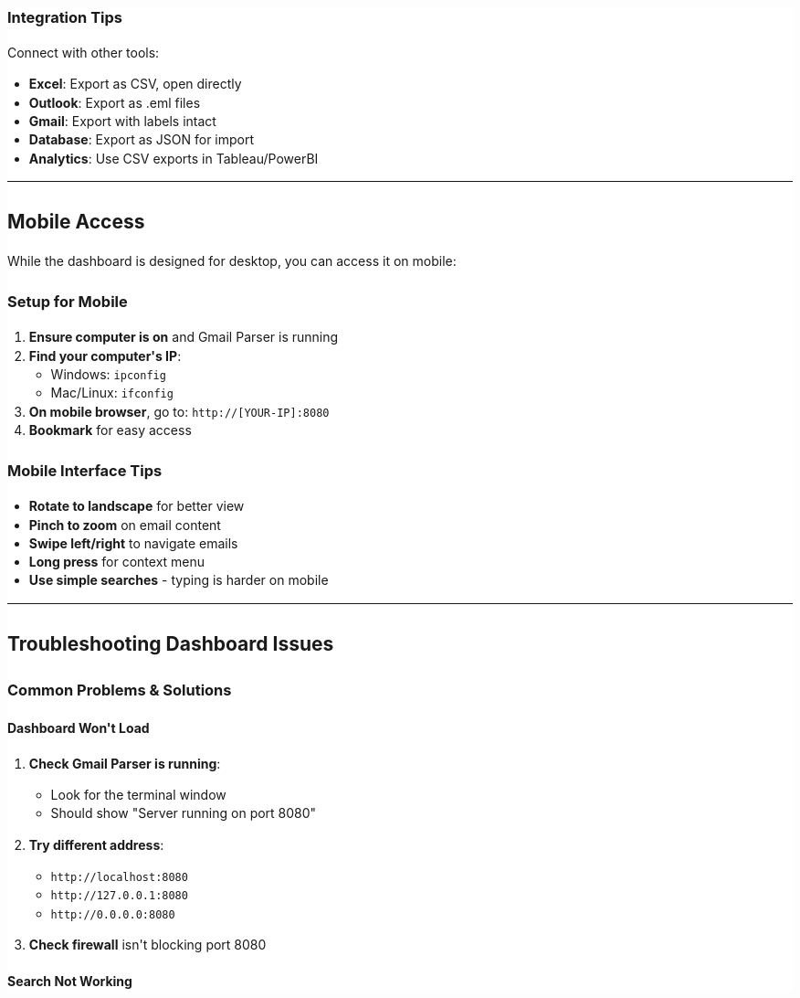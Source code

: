 ### Integration Tips

Connect with other tools:

- **Excel**: Export as CSV, open directly
- **Outlook**: Export as .eml files
- **Gmail**: Export with labels intact
- **Database**: Export as JSON for import
- **Analytics**: Use CSV exports in Tableau/PowerBI

---

## Mobile Access

While the dashboard is designed for desktop, you can access it on mobile:

### Setup for Mobile

1. **Ensure computer is on** and Gmail Parser is running
2. **Find your computer's IP**:
   - Windows: `ipconfig`
   - Mac/Linux: `ifconfig`
3. **On mobile browser**, go to: `http://[YOUR-IP]:8080`
4. **Bookmark** for easy access

### Mobile Interface Tips

- **Rotate to landscape** for better view
- **Pinch to zoom** on email content
- **Swipe left/right** to navigate emails
- **Long press** for context menu
- **Use simple searches** - typing is harder on mobile

---

## Troubleshooting Dashboard Issues

### Common Problems & Solutions

#### Dashboard Won't Load

1. **Check Gmail Parser is running**:
   - Look for the terminal window
   - Should show "Server running on port 8080"

2. **Try different address**:
   - `http://localhost:8080`
   - `http://127.0.0.1:8080`
   - `http://0.0.0.0:8080`

3. **Check firewall** isn't blocking port 8080

#### Search Not Working
